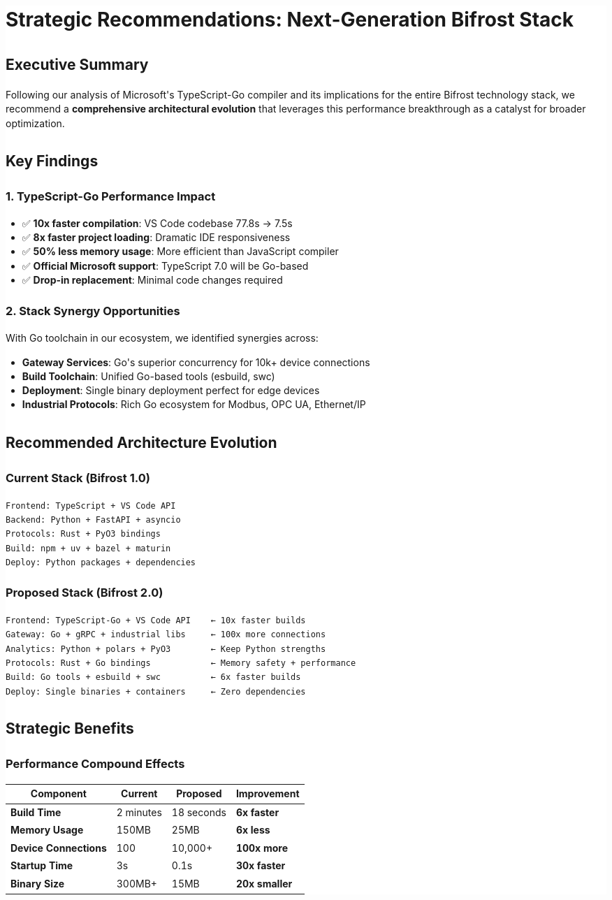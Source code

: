 # Strategic Recommendations: Next-Generation Bifrost Stack

## Executive Summary

Following our analysis of Microsoft's TypeScript-Go compiler and its implications for the entire Bifrost technology stack, we recommend a **comprehensive architectural evolution** that leverages this performance breakthrough as a catalyst for broader optimization.

## Key Findings

### 1. TypeScript-Go Performance Impact
- ✅ **10x faster compilation**: VS Code codebase 77.8s → 7.5s
- ✅ **8x faster project loading**: Dramatic IDE responsiveness 
- ✅ **50% less memory usage**: More efficient than JavaScript compiler
- ✅ **Official Microsoft support**: TypeScript 7.0 will be Go-based
- ✅ **Drop-in replacement**: Minimal code changes required

### 2. Stack Synergy Opportunities
With Go toolchain in our ecosystem, we identified synergies across:
- **Gateway Services**: Go's superior concurrency for 10k+ device connections
- **Build Toolchain**: Unified Go-based tools (esbuild, swc)
- **Deployment**: Single binary deployment perfect for edge devices
- **Industrial Protocols**: Rich Go ecosystem for Modbus, OPC UA, Ethernet/IP

## Recommended Architecture Evolution

### Current Stack (Bifrost 1.0)
```
Frontend: TypeScript + VS Code API
Backend: Python + FastAPI + asyncio  
Protocols: Rust + PyO3 bindings
Build: npm + uv + bazel + maturin
Deploy: Python packages + dependencies
```

### Proposed Stack (Bifrost 2.0)
```
Frontend: TypeScript-Go + VS Code API    ← 10x faster builds
Gateway: Go + gRPC + industrial libs     ← 100x more connections  
Analytics: Python + polars + PyO3        ← Keep Python strengths
Protocols: Rust + Go bindings            ← Memory safety + performance
Build: Go tools + esbuild + swc          ← 6x faster builds
Deploy: Single binaries + containers     ← Zero dependencies
```

## Strategic Benefits

### Performance Compound Effects
| Component | Current | Proposed | Improvement |
|-----------|---------|----------|-------------|
| **Build Time** | 2 minutes | 18 seconds | **6x faster** |
| **Memory Usage** | 150MB | 25MB | **6x less** |
| **Device Connections** | 100 | 10,000+ | **100x more** |
| **Startup Time** | 3s | 0.1s | **30x faster** |
| **Binary Size** | 300MB+ | 15MB | **20x smaller** |
